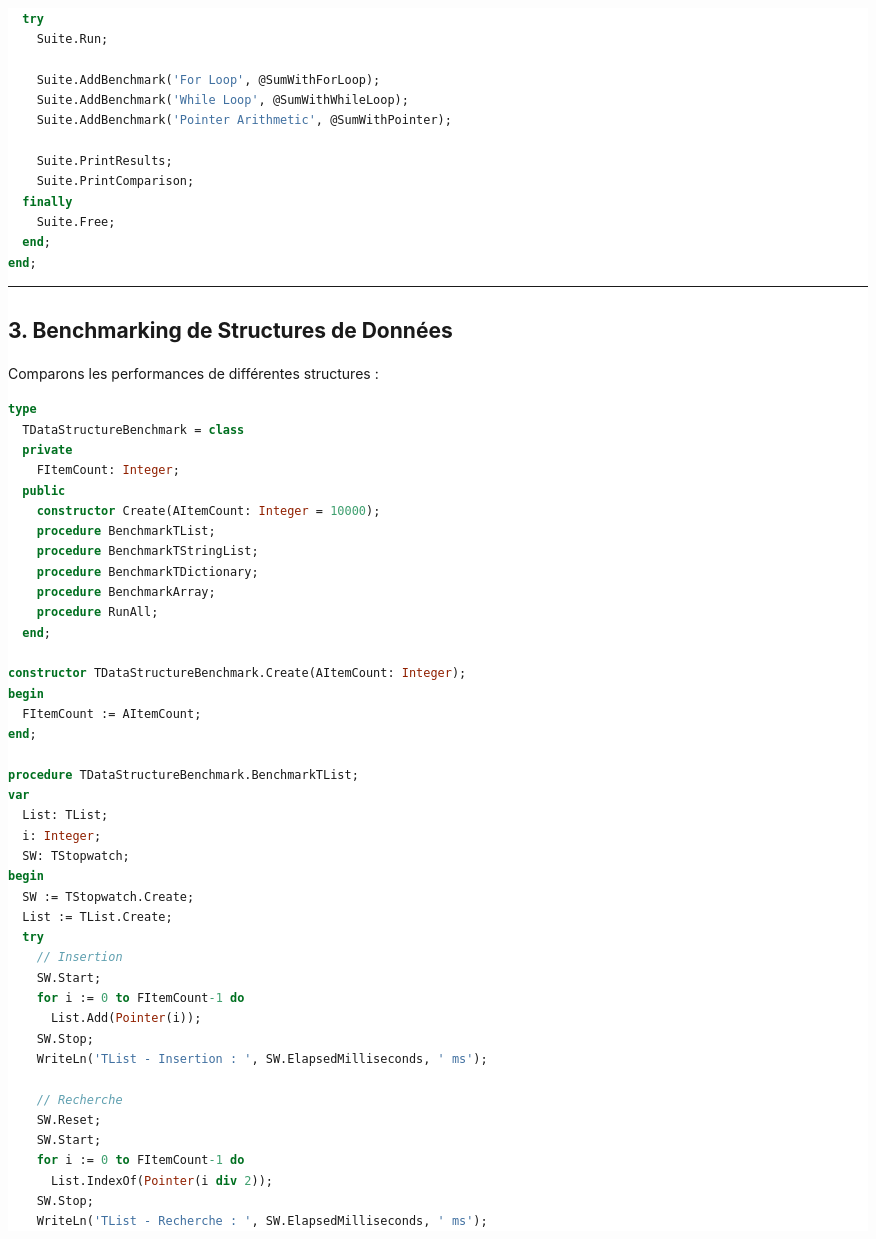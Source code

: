 ```pascal
  try
    Suite.Run;

    Suite.AddBenchmark('For Loop', @SumWithForLoop);
    Suite.AddBenchmark('While Loop', @SumWithWhileLoop);
    Suite.AddBenchmark('Pointer Arithmetic', @SumWithPointer);

    Suite.PrintResults;
    Suite.PrintComparison;
  finally
    Suite.Free;
  end;
end;
```

---

## 3. Benchmarking de Structures de Données

Comparons les performances de différentes structures :

```pascal
type
  TDataStructureBenchmark = class
  private
    FItemCount: Integer;
  public
    constructor Create(AItemCount: Integer = 10000);
    procedure BenchmarkTList;
    procedure BenchmarkTStringList;
    procedure BenchmarkTDictionary;
    procedure BenchmarkArray;
    procedure RunAll;
  end;

constructor TDataStructureBenchmark.Create(AItemCount: Integer);
begin
  FItemCount := AItemCount;
end;

procedure TDataStructureBenchmark.BenchmarkTList;
var
  List: TList;
  i: Integer;
  SW: TStopwatch;
begin
  SW := TStopwatch.Create;
  List := TList.Create;
  try
    // Insertion
    SW.Start;
    for i := 0 to FItemCount-1 do
      List.Add(Pointer(i));
    SW.Stop;
    WriteLn('TList - Insertion : ', SW.ElapsedMilliseconds, ' ms');

    // Recherche
    SW.Reset;
    SW.Start;
    for i := 0 to FItemCount-1 do
      List.IndexOf(Pointer(i div 2));
    SW.Stop;
    WriteLn('TList - Recherche : ', SW.ElapsedMilliseconds, ' ms');

```